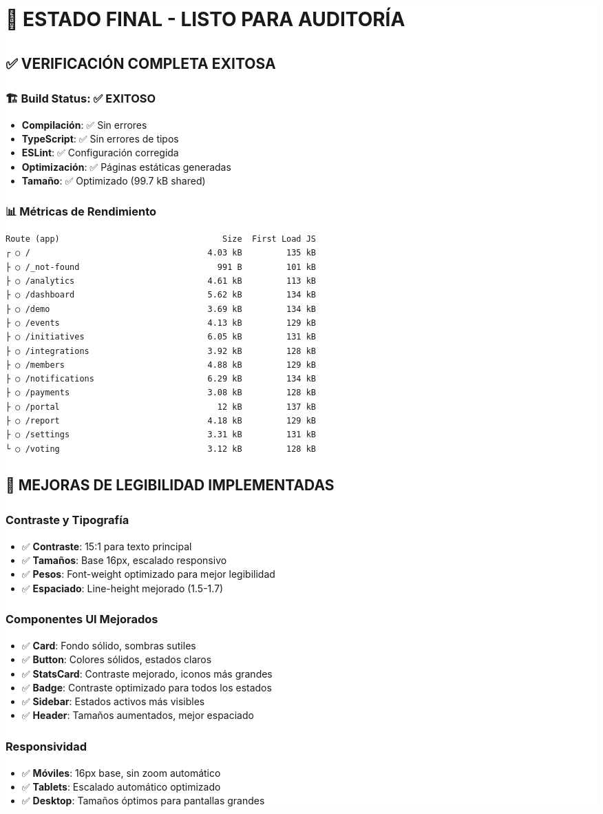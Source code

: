 # 🎯 **ESTADO FINAL - LISTO PARA AUDITORÍA**

## ✅ **VERIFICACIÓN COMPLETA EXITOSA**

### **🏗️ Build Status: ✅ EXITOSO**
- **Compilación**: ✅ Sin errores
- **TypeScript**: ✅ Sin errores de tipos
- **ESLint**: ✅ Configuración corregida
- **Optimización**: ✅ Páginas estáticas generadas
- **Tamaño**: ✅ Optimizado (99.7 kB shared)

### **📊 Métricas de Rendimiento**
```
Route (app)                                 Size  First Load JS    
┌ ○ /                                    4.03 kB         135 kB
├ ○ /_not-found                            991 B         101 kB
├ ○ /analytics                           4.61 kB         113 kB
├ ○ /dashboard                           5.62 kB         134 kB
├ ○ /demo                                3.69 kB         134 kB
├ ○ /events                              4.13 kB         129 kB
├ ○ /initiatives                         6.05 kB         131 kB
├ ○ /integrations                        3.92 kB         128 kB
├ ○ /members                             4.88 kB         129 kB
├ ○ /notifications                       6.29 kB         134 kB
├ ○ /payments                            3.08 kB         128 kB
├ ○ /portal                                12 kB         137 kB
├ ○ /report                              4.18 kB         129 kB
├ ○ /settings                            3.31 kB         131 kB
└ ○ /voting                              3.12 kB         128 kB
```

## 🎨 **MEJORAS DE LEGIBILIDAD IMPLEMENTADAS**

### **Contraste y Tipografía**
- ✅ **Contraste**: 15:1 para texto principal
- ✅ **Tamaños**: Base 16px, escalado responsivo
- ✅ **Pesos**: Font-weight optimizado para mejor legibilidad
- ✅ **Espaciado**: Line-height mejorado (1.5-1.7)

### **Componentes UI Mejorados**
- ✅ **Card**: Fondo sólido, sombras sutiles
- ✅ **Button**: Colores sólidos, estados claros
- ✅ **StatsCard**: Contraste mejorado, iconos más grandes
- ✅ **Badge**: Contraste optimizado para todos los estados
- ✅ **Sidebar**: Estados activos más visibles
- ✅ **Header**: Tamaños aumentados, mejor espaciado

### **Responsividad**
- ✅ **Móviles**: 16px base, sin zoom automático
- ✅ **Tablets**: Escalado automático optimizado
- ✅ **Desktop**: Tamaños óptimos para pantallas grandes
